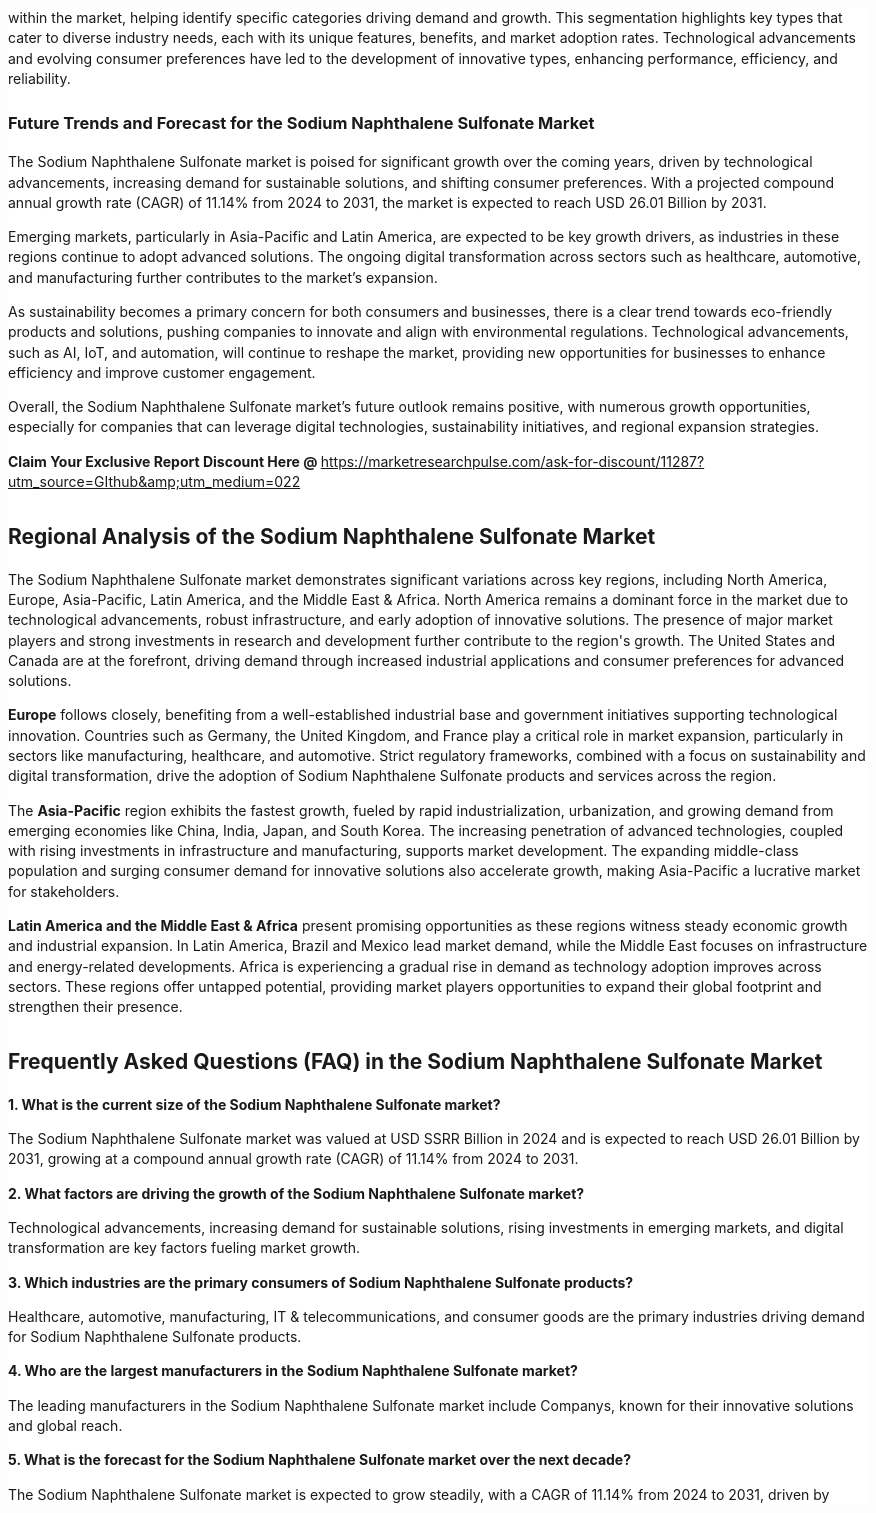 within the market, helping identify specific categories driving demand and growth. This segmentation highlights key types that cater to diverse industry needs, each with its unique features, benefits, and market adoption rates. Technological advancements and evolving consumer preferences have led to the development of innovative types, enhancing performance, efficiency, and reliability.</p><h3>Future Trends and Forecast for the Sodium Naphthalene Sulfonate Market</h3><p>The Sodium Naphthalene Sulfonate market is poised for significant growth over the coming years, driven by technological advancements, increasing demand for sustainable solutions, and shifting consumer preferences. With a projected compound annual growth rate (CAGR) of 11.14% from 2024 to 2031, the market is expected to reach USD 26.01 Billion by 2031.</p><p>Emerging markets, particularly in Asia-Pacific and Latin America, are expected to be key growth drivers, as industries in these regions continue to adopt advanced solutions. The ongoing digital transformation across sectors such as healthcare, automotive, and manufacturing further contributes to the market&rsquo;s expansion.</p><p>As sustainability becomes a primary concern for both consumers and businesses, there is a clear trend towards eco-friendly products and solutions, pushing companies to innovate and align with environmental regulations. Technological advancements, such as AI, IoT, and automation, will continue to reshape the market, providing new opportunities for businesses to enhance efficiency and improve customer engagement.</p><p>Overall, the Sodium Naphthalene Sulfonate market&rsquo;s future outlook remains positive, with numerous growth opportunities, especially for companies that can leverage digital technologies, sustainability initiatives, and regional expansion strategies.</p><p><strong>Claim Your Exclusive Report Discount Here @ </strong><a href="https://marketresearchpulse.com/ask-for-discount/11287?utm_source=GIthub&amp;utm_medium=022">https://marketresearchpulse.com/ask-for-discount/11287?utm_source=GIthub&amp;utm_medium=022</a></p><h2><strong>Regional Analysis of the Sodium Naphthalene Sulfonate Market</strong></h2><p>The Sodium Naphthalene Sulfonate market demonstrates significant variations across key regions, including North America, Europe, Asia-Pacific, Latin America, and the Middle East &amp; Africa. North America remains a dominant force in the market due to technological advancements, robust infrastructure, and early adoption of innovative solutions. The presence of major market players and strong investments in research and development further contribute to the region's growth. The United States and Canada are at the forefront, driving demand through increased industrial applications and consumer preferences for advanced solutions.</p><p><strong>Europe</strong> follows closely, benefiting from a well-established industrial base and government initiatives supporting technological innovation. Countries such as Germany, the United Kingdom, and France play a critical role in market expansion, particularly in sectors like manufacturing, healthcare, and automotive. Strict regulatory frameworks, combined with a focus on sustainability and digital transformation, drive the adoption of Sodium Naphthalene Sulfonate products and services across the region.</p><p>The <strong>Asia-Pacific</strong> region exhibits the fastest growth, fueled by rapid industrialization, urbanization, and growing demand from emerging economies like China, India, Japan, and South Korea. The increasing penetration of advanced technologies, coupled with rising investments in infrastructure and manufacturing, supports market development. The expanding middle-class population and surging consumer demand for innovative solutions also accelerate growth, making Asia-Pacific a lucrative market for stakeholders.</p><p><strong>Latin America and the Middle East &amp; Africa</strong> present promising opportunities as these regions witness steady economic growth and industrial expansion. In Latin America, Brazil and Mexico lead market demand, while the Middle East focuses on infrastructure and energy-related developments. Africa is experiencing a gradual rise in demand as technology adoption improves across sectors. These regions offer untapped potential, providing market players opportunities to expand their global footprint and strengthen their presence.</p><h2><strong>Frequently Asked Questions (FAQ) in the Sodium Naphthalene Sulfonate Market</strong></h2><p><strong>1. What is the current size of the Sodium Naphthalene Sulfonate market?</strong></p><p>The Sodium Naphthalene Sulfonate market was valued at USD SSRR Billion in 2024 and is expected to reach USD 26.01 Billion by 2031, growing at a compound annual growth rate (CAGR) of 11.14% from 2024 to 2031.</p><p><strong>2. What factors are driving the growth of the Sodium Naphthalene Sulfonate market?</strong></p><p>Technological advancements, increasing demand for sustainable solutions, rising investments in emerging markets, and digital transformation are key factors fueling market growth.</p><p><strong>3. Which industries are the primary consumers of Sodium Naphthalene Sulfonate products?</strong></p><p>Healthcare, automotive, manufacturing, IT &amp; telecommunications, and consumer goods are the primary industries driving demand for Sodium Naphthalene Sulfonate products.</p><p><strong>4. Who are the largest manufacturers in the Sodium Naphthalene Sulfonate market?</strong></p><p>The leading manufacturers in the Sodium Naphthalene Sulfonate market include Companys, known for their innovative solutions and global reach.</p><p><strong>5. What is the forecast for the Sodium Naphthalene Sulfonate market over the next decade?</strong></p><p>The Sodium Naphthalene Sulfonate market is expected to grow steadily, with a CAGR of 11.14% from 2024 to 2031, driven by